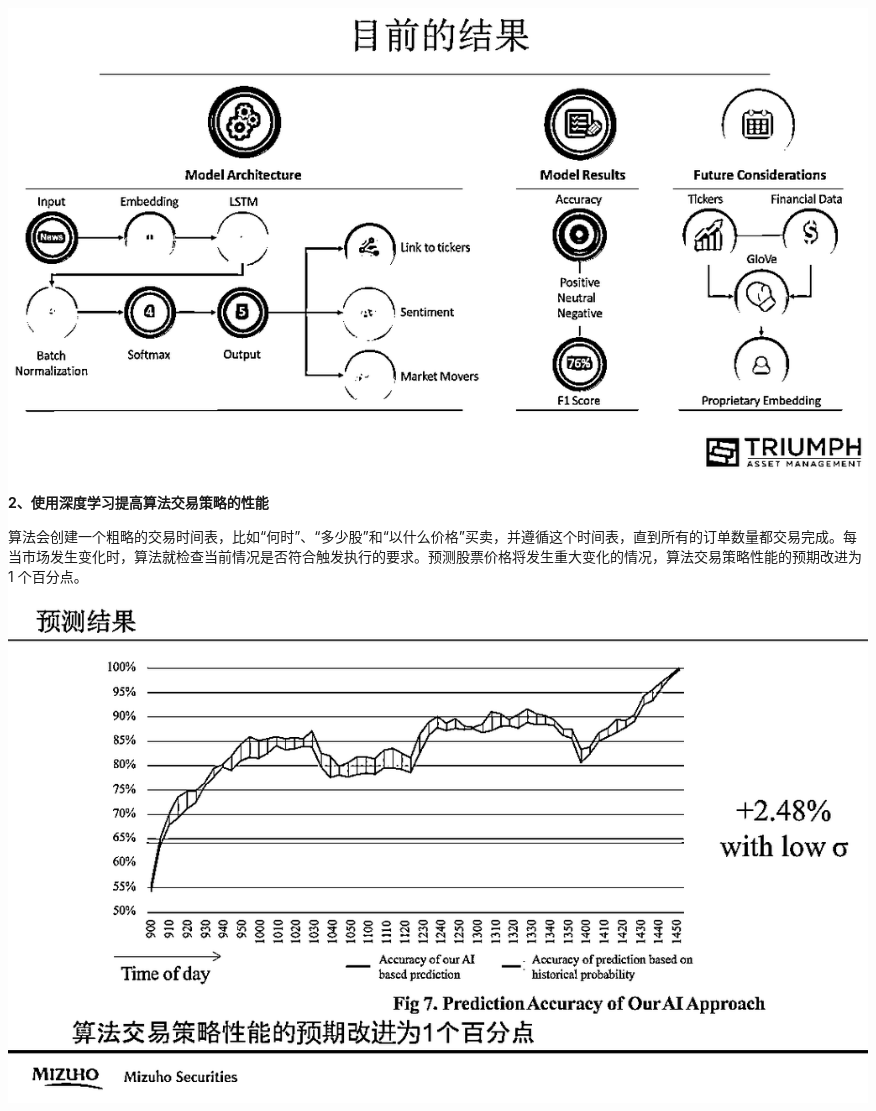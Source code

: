 ![](img/4882839b022fa968b94c3e7c4ef3cb22.png)

**2、使用深度学习提高算法交易策略的性能**

算法会创建一个粗略的交易时间表，比如“何时”、“多少股”和“以什么价格”买卖，并遵循这个时间表，直到所有的订单数量都交易完成。每当市场发生变化时，算法就检查当前情况是否符合触发执行的要求。预测股票价格将发生重大变化的情况，算法交易策略性能的预期改进为 1 个百分点。

![](img/4c1b490c222324403832fc89d9ae89f3.png)
